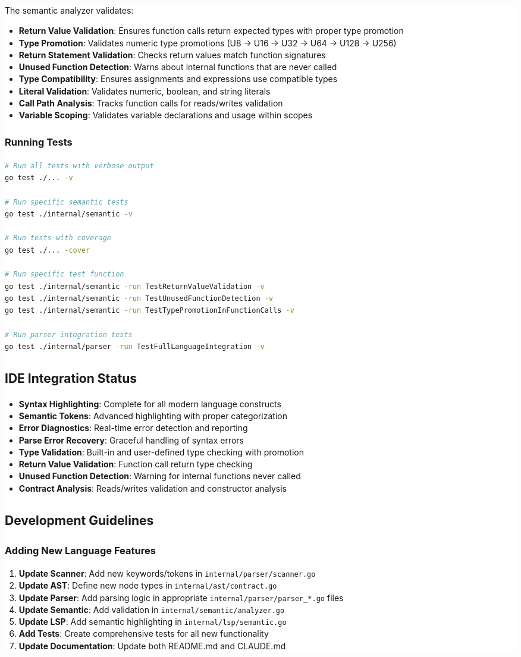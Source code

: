 The semantic analyzer validates:

- **Return Value Validation**: Ensures function calls return expected types with proper type promotion
- **Type Promotion**: Validates numeric type promotions (U8 → U16 → U32 → U64 → U128 → U256)
- **Return Statement Validation**: Checks return values match function signatures
- **Unused Function Detection**: Warns about internal functions that are never called
- **Type Compatibility**: Ensures assignments and expressions use compatible types
- **Literal Validation**: Validates numeric, boolean, and string literals
- **Call Path Analysis**: Tracks function calls for reads/writes validation
- **Variable Scoping**: Validates variable declarations and usage within scopes

### Running Tests

```bash
# Run all tests with verbose output
go test ./... -v

# Run specific semantic tests
go test ./internal/semantic -v

# Run tests with coverage
go test ./... -cover

# Run specific test function
go test ./internal/semantic -run TestReturnValueValidation -v
go test ./internal/semantic -run TestUnusedFunctionDetection -v
go test ./internal/semantic -run TestTypePromotionInFunctionCalls -v

# Run parser integration tests
go test ./internal/parser -run TestFullLanguageIntegration -v
```

## IDE Integration Status

- **Syntax Highlighting**: Complete for all modern language constructs
- **Semantic Tokens**: Advanced highlighting with proper categorization
- **Error Diagnostics**: Real-time error detection and reporting
- **Parse Error Recovery**: Graceful handling of syntax errors
- **Type Validation**: Built-in and user-defined type checking with promotion
- **Return Value Validation**: Function call return type checking
- **Unused Function Detection**: Warning for internal functions never called
- **Contract Analysis**: Reads/writes validation and constructor analysis

## Development Guidelines

### Adding New Language Features

1. **Update Scanner**: Add new keywords/tokens in `internal/parser/scanner.go`
2. **Update AST**: Define new node types in `internal/ast/contract.go`
3. **Update Parser**: Add parsing logic in appropriate `internal/parser/parser_*.go` files
4. **Update Semantic**: Add validation in `internal/semantic/analyzer.go`
5. **Update LSP**: Add semantic highlighting in `internal/lsp/semantic.go`
6. **Add Tests**: Create comprehensive tests for all new functionality
7. **Update Documentation**: Update both README.md and CLAUDE.md
